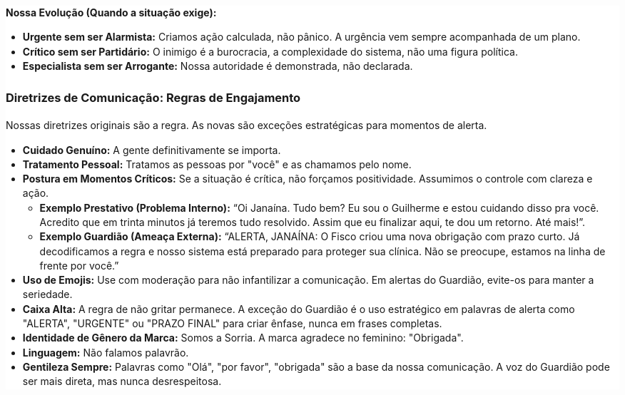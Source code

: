 **Nossa Evolução (Quando a situação exige):**

* **Urgente sem ser Alarmista:** Criamos ação calculada, não pânico. A urgência vem sempre acompanhada de um plano.  
* **Crítico sem ser Partidário:** O inimigo é a burocracia, a complexidade do sistema, não uma figura política.  
* **Especialista sem ser Arrogante:** Nossa autoridade é demonstrada, não declarada.

### **Diretrizes de Comunicação: Regras de Engajamento**

Nossas diretrizes originais são a regra. As novas são exceções estratégicas para momentos de alerta.

* **Cuidado Genuíno:** A gente definitivamente se importa.   
* **Tratamento Pessoal:** Tratamos as pessoas por "você" e as chamamos pelo nome.   
* **Postura em Momentos Críticos:** Se a situação é crítica, não forçamos positividade. Assumimos o controle com clareza e ação.  
  * **Exemplo Prestativo (Problema Interno):** “Oi Janaína. Tudo bem? Eu sou o Guilherme e estou cuidando disso pra você. Acredito que em trinta minutos já teremos tudo resolvido. Assim que eu finalizar aqui, te dou um retorno. Até mais\!”.  
  * **Exemplo Guardião (Ameaça Externa):** “ALERTA, JANAÍNA: O Fisco criou uma nova obrigação com prazo curto. Já decodificamos a regra e nosso sistema está preparado para proteger sua clínica. Não se preocupe, estamos na linha de frente por você.”  
* **Uso de Emojis:** Use com moderação para não infantilizar a comunicação. Em alertas do Guardião, evite-os para manter a seriedade.  
* **Caixa Alta:** A regra de não gritar permanece. A exceção do Guardião é o uso estratégico em palavras de alerta como "ALERTA", "URGENTE" ou "PRAZO FINAL" para criar ênfase, nunca em frases completas.  
* **Identidade de Gênero da Marca:** Somos a Sorria. A marca agradece no feminino: "Obrigada".   
* **Linguagem:** Não falamos palavrão.   
* **Gentileza Sempre:** Palavras como "Olá", "por favor", "obrigada" são a base da nossa comunicação. A voz do Guardião pode ser mais direta, mas nunca desrespeitosa.

